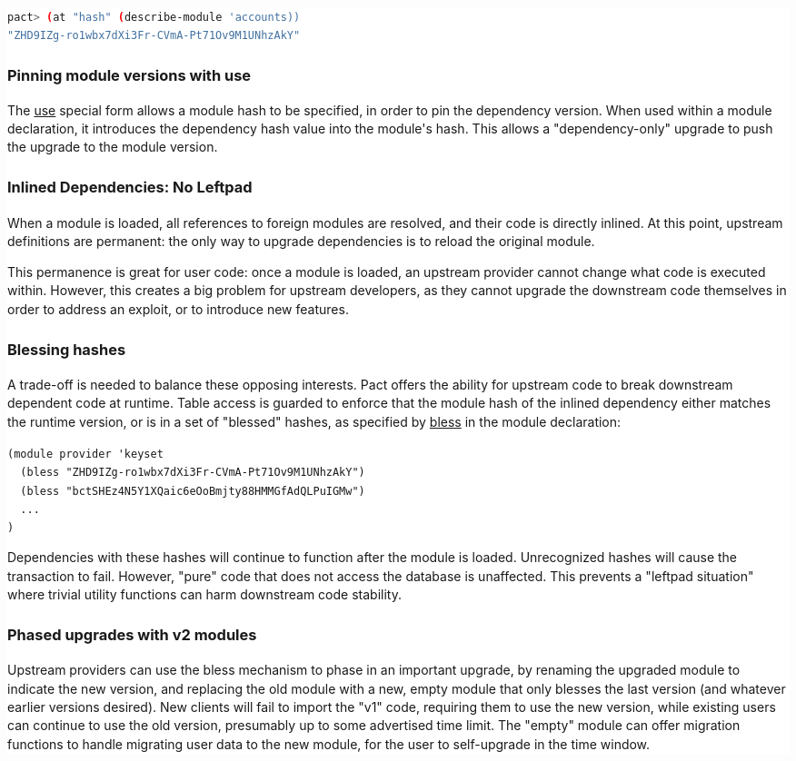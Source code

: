```bash
pact> (at "hash" (describe-module 'accounts))
"ZHD9IZg-ro1wbx7dXi3Fr-CVmA-Pt71Ov9M1UNhzAkY"
```

### Pinning module versions with use

The [use](/reference/syntax#useh116103) special form allows a module hash
to be specified, in order to pin the dependency version. When used within a
module declaration, it introduces the dependency hash value into the module's
hash. This allows a "dependency-only" upgrade to push the upgrade to the module
version.

### Inlined Dependencies: No Leftpad

When a module is loaded, all references to foreign modules are resolved, and
their code is directly inlined. At this point, upstream definitions are
permanent: the only way to upgrade dependencies is to reload the original
module.

This permanence is great for user code: once a module is loaded, an upstream
provider cannot change what code is executed within. However, this creates a big
problem for upstream developers, as they cannot upgrade the downstream code
themselves in order to address an exploit, or to introduce new features.

### Blessing hashes

A trade-off is needed to balance these opposing interests. Pact offers the
ability for upstream code to break downstream dependent code at runtime. Table
access is guarded to enforce that the module hash of the inlined dependency
either matches the runtime version, or is in a set of "blessed" hashes, as
specified by [bless](/reference/syntax#blessh93823227) in the module
declaration:

```pact
(module provider 'keyset
  (bless "ZHD9IZg-ro1wbx7dXi3Fr-CVmA-Pt71Ov9M1UNhzAkY")
  (bless "bctSHEz4N5Y1XQaic6eOoBmjty88HMMGfAdQLPuIGMw")
  ...
)
```

Dependencies with these hashes will continue to function after the module is
loaded. Unrecognized hashes will cause the transaction to fail. However, "pure"
code that does not access the database is unaffected. This prevents a "leftpad
situation" where trivial utility functions can harm downstream code stability.

### Phased upgrades with v2 modules

Upstream providers can use the bless mechanism to phase in an important upgrade,
by renaming the upgraded module to indicate the new version, and replacing the
old module with a new, empty module that only blesses the last version (and
whatever earlier versions desired). New clients will fail to import the "v1"
code, requiring them to use the new version, while existing users can continue
to use the old version, presumably up to some advertised time limit. The "empty"
module can offer migration functions to handle migrating user data to the new
module, for the user to self-upgrade in the time window.
